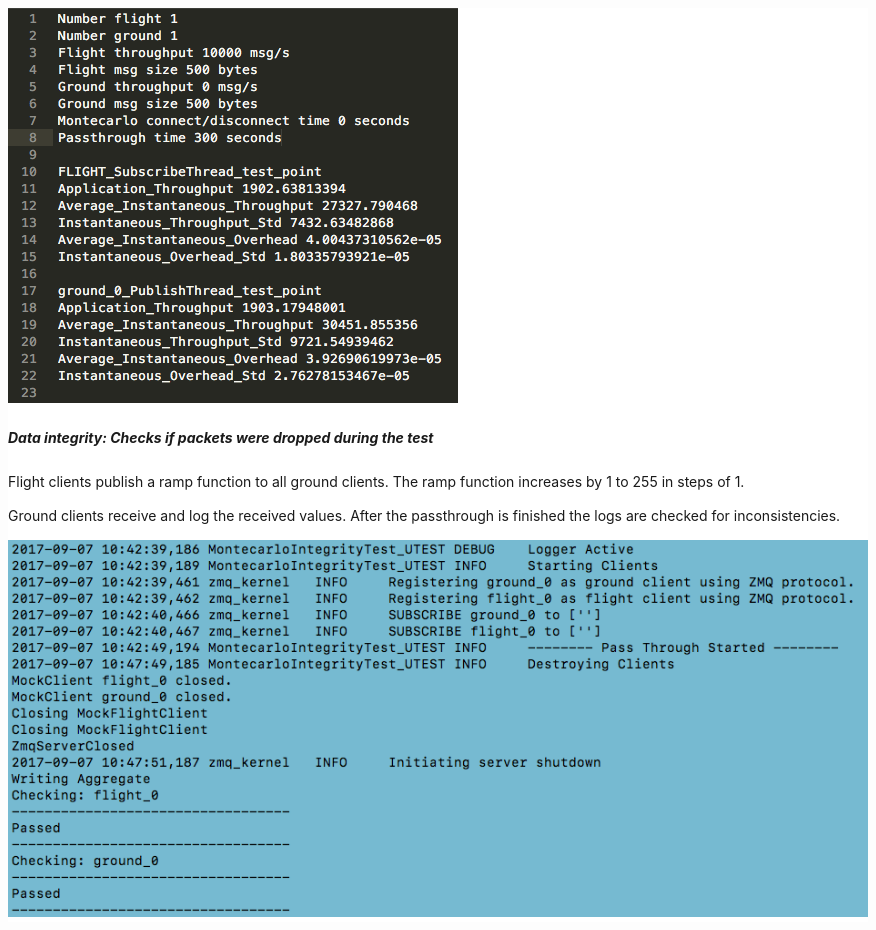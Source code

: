![ZmqServer Design](img/server_test_result.png "ZmqServer")<br>

##### Data integrity: Checks if packets were dropped during the test
Flight clients publish a ramp function to all ground clients.
The ramp function increases by 1 to 255 in steps of 1. 

Ground clients receive and log the received values. After the passthrough is finished
the logs are checked for inconsistencies. 

![ZmqServer Design](img/server_test_pass.png "ZmqServer")<br>

